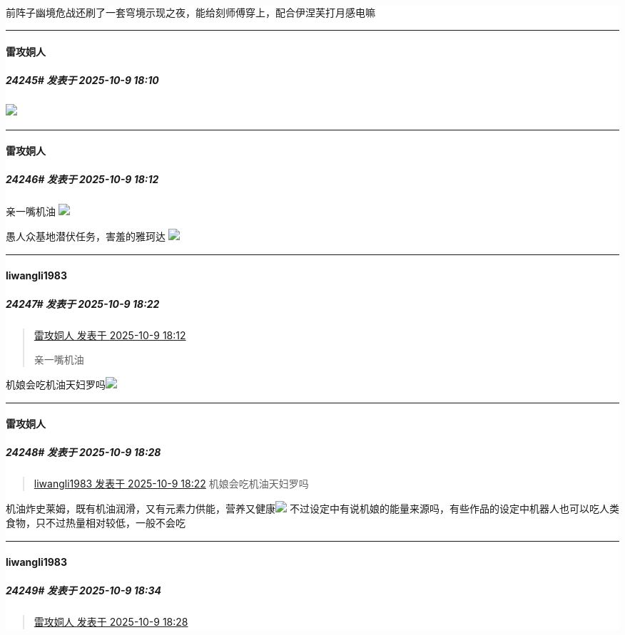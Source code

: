 前阵子幽境危战还刷了一套穹境示现之夜，能给刻师傅穿上，配合伊涅芙打月感电嘛


*****

####  雷攻姛人  
##### 24245#       发表于 2025-10-9 18:10

<img src="https://i.imgs.ovh/2025/10/09/7M2e1m.gif" referrerpolicy="no-referrer">

*****

####  雷攻姛人  
##### 24246#       发表于 2025-10-9 18:12

亲一嘴机油
<img src="https://p.sda1.dev/27/1a62c65cf86588d111fdc842638c2e93/image.jpg" referrerpolicy="no-referrer">

愚人众基地潜伏任务，害羞的雅珂达
<img src="https://p.sda1.dev/27/74be33429524b0db9d2f3f8b72f3cbdf/image.jpg" referrerpolicy="no-referrer">


*****

####  liwangli1983  
##### 24247#       发表于 2025-10-9 18:22

<blockquote><a href="httphttps://stage1st.com/2b/forum.php?mod=redirect&amp;goto=findpost&amp;pid=68545633&amp;ptid=2194776" target="_blank">雷攻姛人 发表于 2025-10-9 18:12</a>

亲一嘴机油</blockquote>
机娘会吃机油天妇罗吗<img src="https://static.stage1st.com/image/smiley/face2017/044.png" referrerpolicy="no-referrer">


*****

####  雷攻姛人  
##### 24248#       发表于 2025-10-9 18:28

<blockquote><a href="httphttps://stage1st.com/2b/forum.php?mod=redirect&amp;goto=findpost&amp;pid=68545673&amp;ptid=2194776" target="_blank">liwangli1983 发表于 2025-10-9 18:22</a>
机娘会吃机油天妇罗吗</blockquote>
机油炸史莱姆，既有机油润滑，又有元素力供能，营养又健康<img src="https://static.stage1st.com/image/smiley/face2017/188.png" referrerpolicy="no-referrer">
不过设定中有说机娘的能量来源吗，有些作品的设定中机器人也可以吃人类食物，只不过热量相对较低，一般不会吃


*****

####  liwangli1983  
##### 24249#       发表于 2025-10-9 18:34

<blockquote><a href="httphttps://stage1st.com/2b/forum.php?mod=redirect&amp;goto=findpost&amp;pid=68545702&amp;ptid=2194776" target="_blank">雷攻姛人 发表于 2025-10-9 18:28</a>

